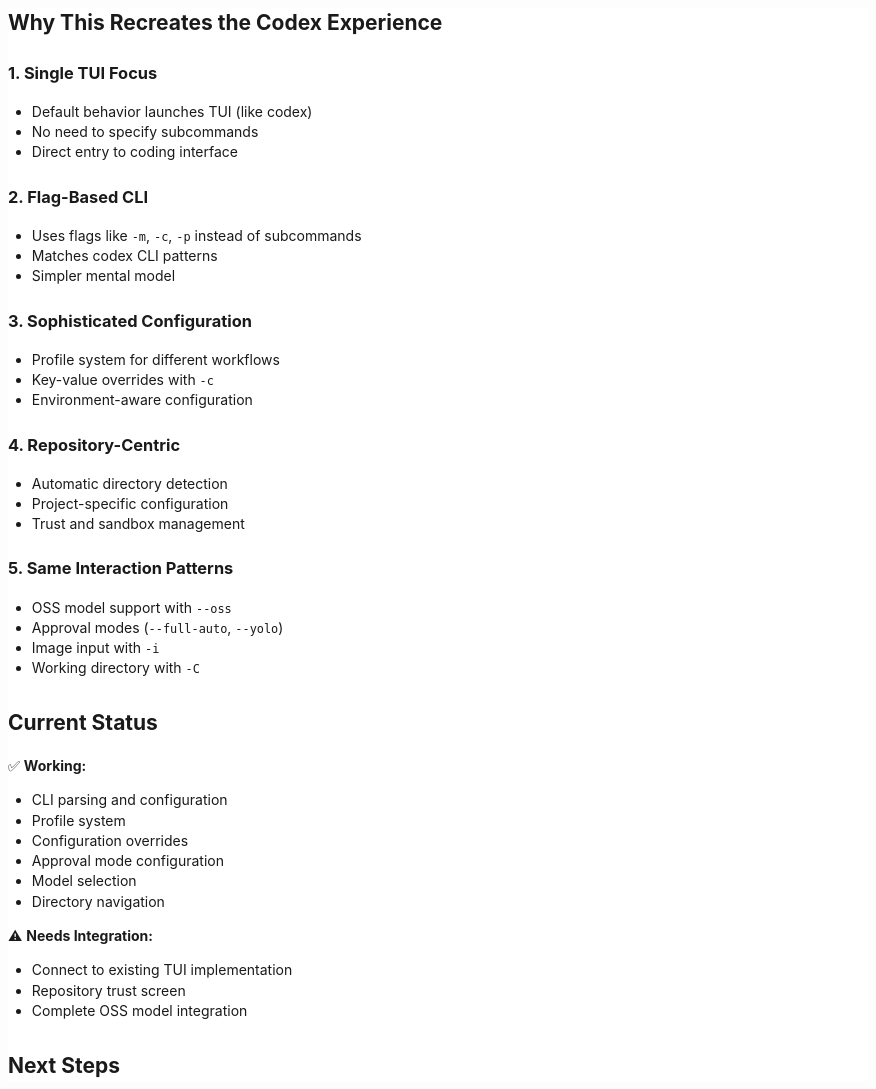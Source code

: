 ## Why This Recreates the Codex Experience

### **1. Single TUI Focus**

- Default behavior launches TUI (like codex)
- No need to specify subcommands
- Direct entry to coding interface

### **2. Flag-Based CLI**

- Uses flags like `-m`, `-c`, `-p` instead of subcommands
- Matches codex CLI patterns
- Simpler mental model

### **3. Sophisticated Configuration**

- Profile system for different workflows
- Key-value overrides with `-c`
- Environment-aware configuration

### **4. Repository-Centric**

- Automatic directory detection
- Project-specific configuration
- Trust and sandbox management

### **5. Same Interaction Patterns**

- OSS model support with `--oss`
- Approval modes (`--full-auto`, `--yolo`)
- Image input with `-i`
- Working directory with `-C`

## Current Status

✅ **Working:**

- CLI parsing and configuration
- Profile system
- Configuration overrides
- Approval mode configuration
- Model selection
- Directory navigation

⚠️ **Needs Integration:**

- Connect to existing TUI implementation
- Repository trust screen
- Complete OSS model integration

## Next Steps
